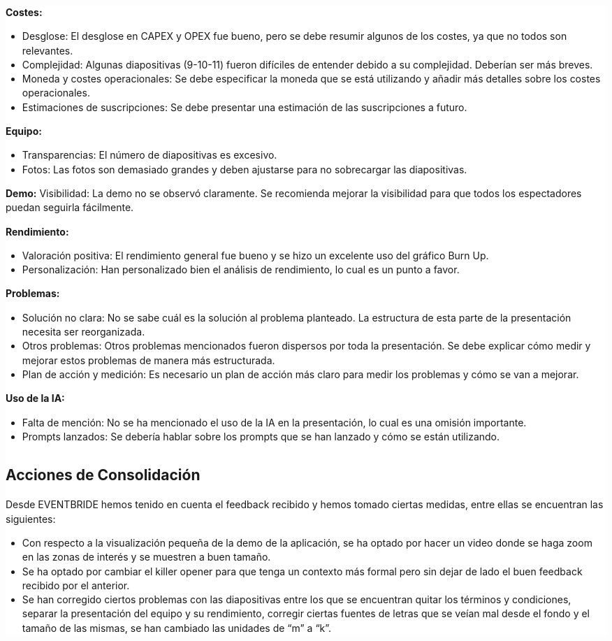 **Costes:** 

- Desglose: El desglose en CAPEX y OPEX fue bueno, pero se debe resumir algunos de los costes, ya que no todos son relevantes.
- Complejidad: Algunas diapositivas (9-10-11) fueron difíciles de entender debido a su complejidad. Deberían ser más breves.
- Moneda  y  costes  operacionales:  Se  debe  especificar  la  moneda  que  se  está utilizando y añadir más detalles sobre los costes operacionales.
- Estimaciones  de  suscripciones:  Se  debe  presentar  una  estimación  de  las suscripciones a futuro. 

**Equipo:** 

- Transparencias: El número de diapositivas es excesivo.
- Fotos: Las fotos son demasiado grandes y deben ajustarse para no sobrecargar las diapositivas. 

**Demo:**  Visibilidad:  La  demo  no  se  observó  claramente.  Se  recomienda  mejorar  la visibilidad para que todos los espectadores puedan seguirla fácilmente.

**Rendimiento:** 

- Valoración positiva: El rendimiento general fue bueno y se hizo un excelente uso del gráfico Burn Up. 
- Personalización: Han personalizado bien el análisis de rendimiento, lo cual es un punto a favor. 

**Problemas:** 

- Solución no clara: No se sabe cuál es la solución al problema planteado. La estructura de esta parte de la presentación necesita ser reorganizada.
- Otros problemas: Otros problemas mencionados fueron dispersos por toda la presentación. Se debe explicar cómo medir y mejorar estos problemas de manera más estructurada. 
- Plan de acción y medición: Es necesario un plan de acción más claro para medir los problemas y cómo se van a mejorar.

**Uso de la IA:** 

- Falta de mención: No se ha mencionado el uso de la IA en la presentación, lo cual es una omisión importante. 
- Prompts lanzados: Se debería hablar sobre los prompts que se han lanzado y cómo se están utilizando. 

<div id='id2'></div>

## Acciones de Consolidación 

Desde EVENTBRIDE hemos tenido en cuenta el feedback recibido y hemos tomado ciertas medidas, entre ellas se encuentran las siguientes:

- Con respecto a la visualización pequeña de la demo de la aplicación, se ha optado por hacer un video donde se haga zoom en las zonas de interés y se muestren a buen tamaño. 
- Se ha optado por cambiar el killer opener para que tenga un contexto más formal pero sin dejar de lado el buen feedback recibido por el anterior.
- Se han corregido ciertos problemas con las diapositivas entre los que se encuentran quitar los términos y condiciones, separar la presentación del equipo y su rendimiento, corregir ciertas fuentes de letras que se veían mal desde el fondo y el tamaño de las mismas, se han cambiado las unidades de “m” a “k”.
